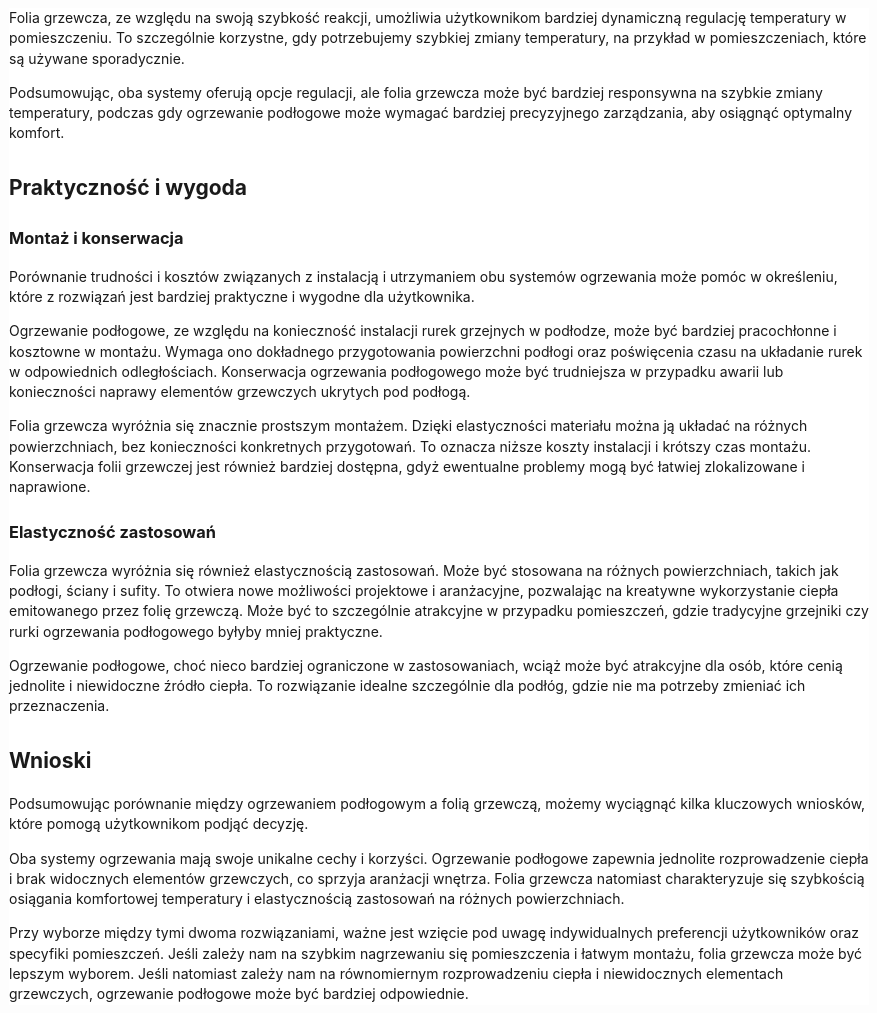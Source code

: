 Folia grzewcza, ze względu na swoją szybkość reakcji, umożliwia użytkownikom bardziej dynamiczną regulację temperatury w pomieszczeniu. To szczególnie korzystne, gdy potrzebujemy szybkiej zmiany temperatury, na przykład w pomieszczeniach, które są używane sporadycznie.

Podsumowując, oba systemy oferują opcje regulacji, ale folia grzewcza może być bardziej responsywna na szybkie zmiany temperatury, podczas gdy ogrzewanie podłogowe może wymagać bardziej precyzyjnego zarządzania, aby osiągnąć optymalny komfort.

## Praktyczność i wygoda

### Montaż i konserwacja

Porównanie trudności i kosztów związanych z instalacją i utrzymaniem obu systemów ogrzewania może pomóc w określeniu, które z rozwiązań jest bardziej praktyczne i wygodne dla użytkownika.

Ogrzewanie podłogowe, ze względu na konieczność instalacji rurek grzejnych w podłodze, może być bardziej pracochłonne i kosztowne w montażu. Wymaga ono dokładnego przygotowania powierzchni podłogi oraz poświęcenia czasu na układanie rurek w odpowiednich odległościach. Konserwacja ogrzewania podłogowego może być trudniejsza w przypadku awarii lub konieczności naprawy elementów grzewczych ukrytych pod podłogą.

Folia grzewcza wyróżnia się znacznie prostszym montażem. Dzięki elastyczności materiału można ją układać na różnych powierzchniach, bez konieczności konkretnych przygotowań. To oznacza niższe koszty instalacji i krótszy czas montażu. Konserwacja folii grzewczej jest również bardziej dostępna, gdyż ewentualne problemy mogą być łatwiej zlokalizowane i naprawione.

### Elastyczność zastosowań

Folia grzewcza wyróżnia się również elastycznością zastosowań. Może być stosowana na różnych powierzchniach, takich jak podłogi, ściany i sufity. To otwiera nowe możliwości projektowe i aranżacyjne, pozwalając na kreatywne wykorzystanie ciepła emitowanego przez folię grzewczą. Może być to szczególnie atrakcyjne w przypadku pomieszczeń, gdzie tradycyjne grzejniki czy rurki ogrzewania podłogowego byłyby mniej praktyczne.

Ogrzewanie podłogowe, choć nieco bardziej ograniczone w zastosowaniach, wciąż może być atrakcyjne dla osób, które cenią jednolite i niewidoczne źródło ciepła. To rozwiązanie idealne szczególnie dla podłóg, gdzie nie ma potrzeby zmieniać ich przeznaczenia.

## Wnioski

Podsumowując porównanie między ogrzewaniem podłogowym a folią grzewczą, możemy wyciągnąć kilka kluczowych wniosków, które pomogą użytkownikom podjąć decyzję.

Oba systemy ogrzewania mają swoje unikalne cechy i korzyści. Ogrzewanie podłogowe zapewnia jednolite rozprowadzenie ciepła i brak widocznych elementów grzewczych, co sprzyja aranżacji wnętrza. Folia grzewcza natomiast charakteryzuje się szybkością osiągania komfortowej temperatury i elastycznością zastosowań na różnych powierzchniach.

Przy wyborze między tymi dwoma rozwiązaniami, ważne jest wzięcie pod uwagę indywidualnych preferencji użytkowników oraz specyfiki pomieszczeń. Jeśli zależy nam na szybkim nagrzewaniu się pomieszczenia i łatwym montażu, folia grzewcza może być lepszym wyborem. Jeśli natomiast zależy nam na równomiernym rozprowadzeniu ciepła i niewidocznych elementach grzewczych, ogrzewanie podłogowe może być bardziej odpowiednie.

